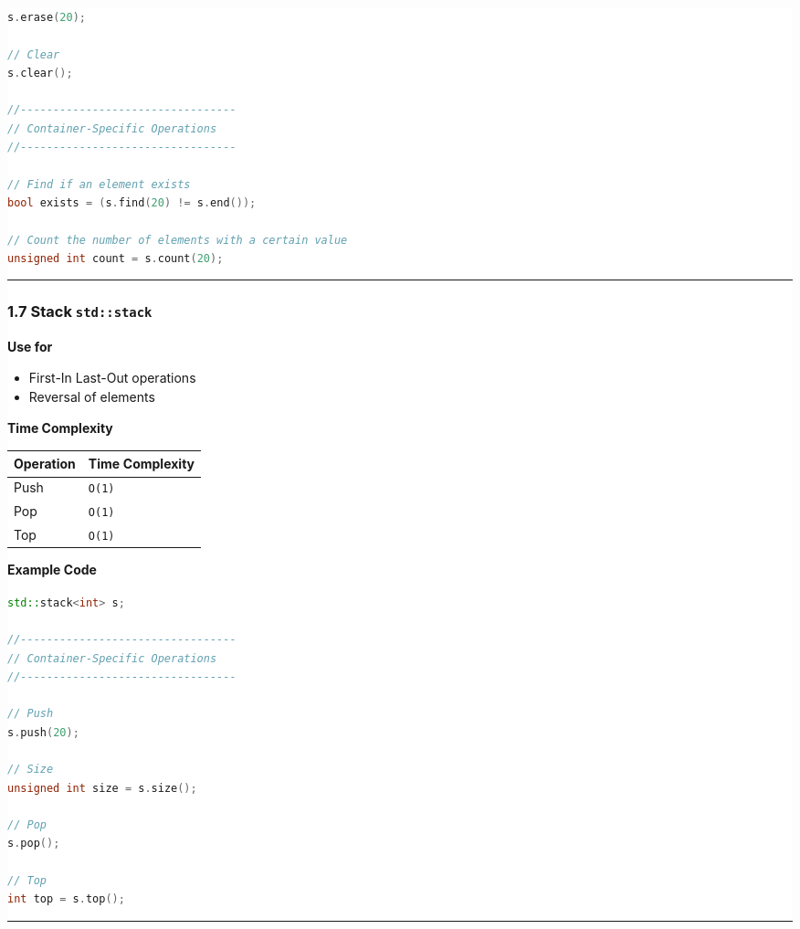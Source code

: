 ```c++
s.erase(20);

// Clear
s.clear();

//---------------------------------
// Container-Specific Operations
//---------------------------------

// Find if an element exists
bool exists = (s.find(20) != s.end());

// Count the number of elements with a certain value
unsigned int count = s.count(20);
```

---

### 1.7 Stack `std::stack`

**Use for**

- First-In Last-Out operations
- Reversal of elements

**Time Complexity**

| Operation | Time Complexity |
| --------- | --------------- |
| Push      | `O(1)`          |
| Pop       | `O(1)`          |
| Top       | `O(1)`          |

**Example Code**

```c++
std::stack<int> s;

//---------------------------------
// Container-Specific Operations
//---------------------------------

// Push
s.push(20);

// Size
unsigned int size = s.size();

// Pop
s.pop();

// Top
int top = s.top();
```

---